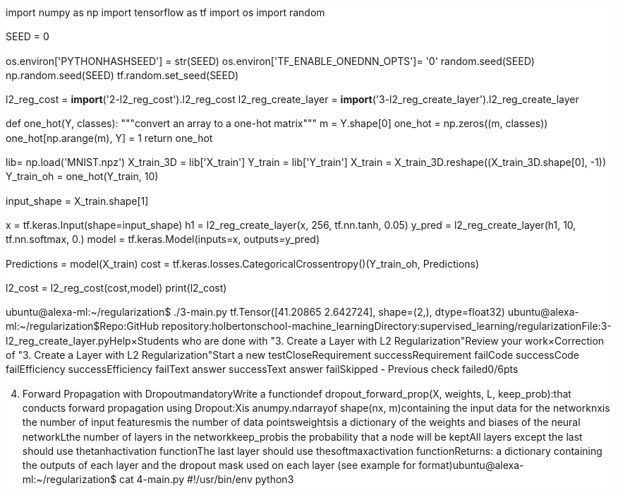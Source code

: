 import numpy as np
import tensorflow as tf
import os
import random

SEED = 0

os.environ['PYTHONHASHSEED'] = str(SEED)
os.environ['TF_ENABLE_ONEDNN_OPTS']= '0'
random.seed(SEED)
np.random.seed(SEED)
tf.random.set_seed(SEED)

l2_reg_cost = __import__('2-l2_reg_cost').l2_reg_cost
l2_reg_create_layer = __import__('3-l2_reg_create_layer').l2_reg_create_layer

def one_hot(Y, classes):
    """convert an array to a one-hot matrix"""
    m = Y.shape[0]
    one_hot = np.zeros((m, classes))
    one_hot[np.arange(m), Y] = 1
    return one_hot

lib= np.load('MNIST.npz')
X_train_3D = lib['X_train']
Y_train = lib['Y_train']
X_train = X_train_3D.reshape((X_train_3D.shape[0], -1))
Y_train_oh = one_hot(Y_train, 10)

input_shape = X_train.shape[1]

x = tf.keras.Input(shape=input_shape)
h1 = l2_reg_create_layer(x, 256, tf.nn.tanh, 0.05)
y_pred = l2_reg_create_layer(h1, 10, tf.nn.softmax, 0.)
model = tf.keras.Model(inputs=x, outputs=y_pred)

Predictions = model(X_train)
cost = tf.keras.losses.CategoricalCrossentropy()(Y_train_oh, Predictions)

l2_cost = l2_reg_cost(cost,model)
print(l2_cost)

ubuntu@alexa-ml:~/regularization$ ./3-main.py
tf.Tensor([41.20865   2.642724], shape=(2,), dtype=float32)
ubuntu@alexa-ml:~/regularization$Repo:GitHub repository:holbertonschool-machine_learningDirectory:supervised_learning/regularizationFile:3-l2_reg_create_layer.pyHelp×Students who are done with "3. Create a Layer with L2 Regularization"Review your work×Correction of "3. Create a Layer with L2 Regularization"Start a new testCloseRequirement successRequirement failCode successCode failEfficiency successEfficiency failText answer successText answer failSkipped - Previous check failed0/6pts

4. Forward Propagation with DropoutmandatoryWrite a functiondef dropout_forward_prop(X, weights, L, keep_prob):that conducts forward propagation using Dropout:Xis anumpy.ndarrayof shape(nx, m)containing the input data for the networknxis the number of input featuresmis the number of data pointsweightsis a dictionary of the weights and biases of the neural networkLthe number of layers in the networkkeep_probis the probability that a node will be keptAll layers except the last should use thetanhactivation functionThe last layer should use thesoftmaxactivation functionReturns: a dictionary containing the outputs of each layer and the dropout mask used on each layer (see example for format)ubuntu@alexa-ml:~/regularization$ cat 4-main.py
#!/usr/bin/env python3

